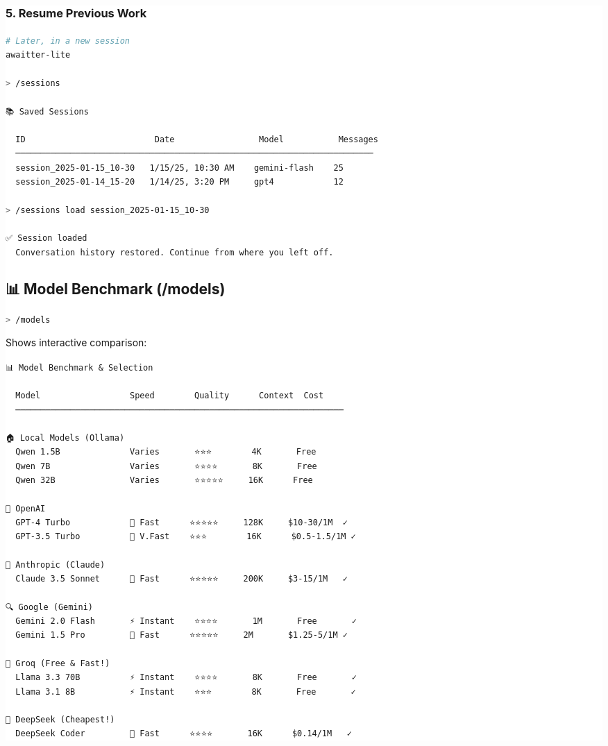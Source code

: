 ### 5. Resume Previous Work

```bash
# Later, in a new session
awaitter-lite

> /sessions

📚 Saved Sessions

  ID                          Date                 Model           Messages
  ────────────────────────────────────────────────────────────────────────
  session_2025-01-15_10-30   1/15/25, 10:30 AM    gemini-flash    25
  session_2025-01-14_15-20   1/14/25, 3:20 PM     gpt4            12

> /sessions load session_2025-01-15_10-30

✅ Session loaded
  Conversation history restored. Continue from where you left off.
```

## 📊 Model Benchmark (/models)

```bash
> /models
```

Shows interactive comparison:

```
📊 Model Benchmark & Selection

  Model                  Speed        Quality      Context  Cost
  ──────────────────────────────────────────────────────────────────

🏠 Local Models (Ollama)
  Qwen 1.5B              Varies       ⭐⭐⭐        4K       Free
  Qwen 7B                Varies       ⭐⭐⭐⭐       8K       Free
  Qwen 32B               Varies       ⭐⭐⭐⭐⭐     16K      Free

🤖 OpenAI
  GPT-4 Turbo            💨 Fast      ⭐⭐⭐⭐⭐     128K     $10-30/1M  ✓
  GPT-3.5 Turbo          🚀 V.Fast    ⭐⭐⭐        16K      $0.5-1.5/1M ✓

🧠 Anthropic (Claude)
  Claude 3.5 Sonnet      💨 Fast      ⭐⭐⭐⭐⭐     200K     $3-15/1M   ✓

🔍 Google (Gemini)
  Gemini 2.0 Flash       ⚡ Instant    ⭐⭐⭐⭐       1M       Free       ✓
  Gemini 1.5 Pro         💨 Fast      ⭐⭐⭐⭐⭐     2M       $1.25-5/1M ✓

🚀 Groq (Free & Fast!)
  Llama 3.3 70B          ⚡ Instant    ⭐⭐⭐⭐       8K       Free       ✓
  Llama 3.1 8B           ⚡ Instant    ⭐⭐⭐        8K       Free       ✓

💎 DeepSeek (Cheapest!)
  DeepSeek Coder         💨 Fast      ⭐⭐⭐⭐       16K      $0.14/1M   ✓
```
